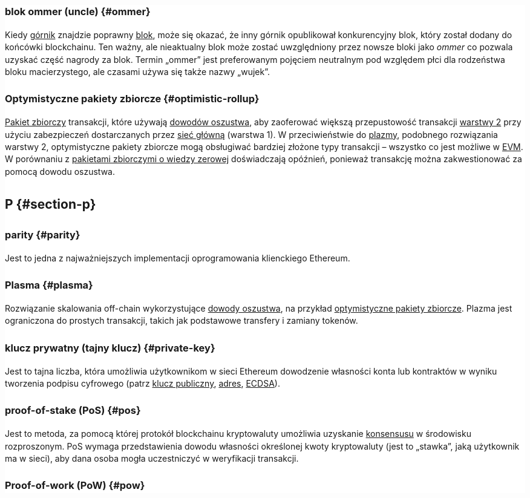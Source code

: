 ### blok ommer (uncle) {#ommer}

Kiedy [górnik](#miner) znajdzie poprawny [blok](#block), może się okazać, że inny górnik opublikował konkurencyjny blok, który został dodany do końcówki blockchainu. Ten ważny, ale nieaktualny blok może zostać uwzględniony przez nowsze bloki jako _ommer_ co pozwala uzyskać część nagrody za blok. Termin „ommer” jest preferowanym pojęciem neutralnym pod względem płci dla rodzeństwa bloku macierzystego, ale czasami używa się także nazwy „wujek”.

### Optymistyczne pakiety zbiorcze {#optimistic-rollup}

[Pakiet zbiorczy](#rollups) transakcji, które używają [dowodów oszustwa](#fraud-proof), aby zaoferować większą przepustowość transakcji [warstwy 2](#layer-2) przy użyciu zabezpieczeń dostarczanych przez [sieć główną](#mainnet) (warstwa 1). W przeciwieństwie do [plazmy](#plasma), podobnego rozwiązania warstwy 2, optymistyczne pakiety zbiorcze mogą obsługiwać bardziej złożone typy transakcji – wszystko co jest możliwe w [EVM](#evm). W porównaniu z [pakietami zbiorczymi o wiedzy zerowej](#zk-rollups) doświadczają opóźnień, ponieważ transakcję można zakwestionować za pomocą dowodu oszustwa.

<DocLink to="/developers/docs/scaling/layer-2-rollups/#optimistic-rollups" title="Optymistyczne pakiety zbiorcze" />

<Divider />

## P {#section-p}

### parity {#parity}

Jest to jedna z najważniejszych implementacji oprogramowania klienckiego Ethereum.

### Plasma {#plasma}

Rozwiązanie skalowania off-chain wykorzystujące [dowody oszustwa](#fraud-proof), na przykład [optymistyczne pakiety zbiorcze](#optimistic-rollups). Plazma jest ograniczona do prostych transakcji, takich jak podstawowe transfery i zamiany tokenów.

<DocLink to="/developers/docs/scaling/plasma" title="Plazma" />

### klucz prywatny (tajny klucz) {#private-key}

Jest to tajna liczba, która umożliwia użytkownikom w sieci Ethereum dowodzenie własności konta lub kontraktów w wyniku tworzenia podpisu cyfrowego (patrz [klucz publiczny](#public-key), [adres](#address), [ECDSA](#ecdsa)).

### proof-of-stake (PoS) {#pos}

Jest to metoda, za pomocą której protokół blockchainu kryptowaluty umożliwia uzyskanie [konsensusu](#consensus) w środowisku rozproszonym. PoS wymaga przedstawienia dowodu własności określonej kwoty kryptowaluty (jest to „stawka”, jaką użytkownik ma w sieci), aby dana osoba mogła uczestniczyć w weryfikacji transakcji.

<DocLink to="/developers/docs/consensus-mechanisms/pos/" title="Proof-of-stake" />

### Proof-of-work (PoW) {#pow}
